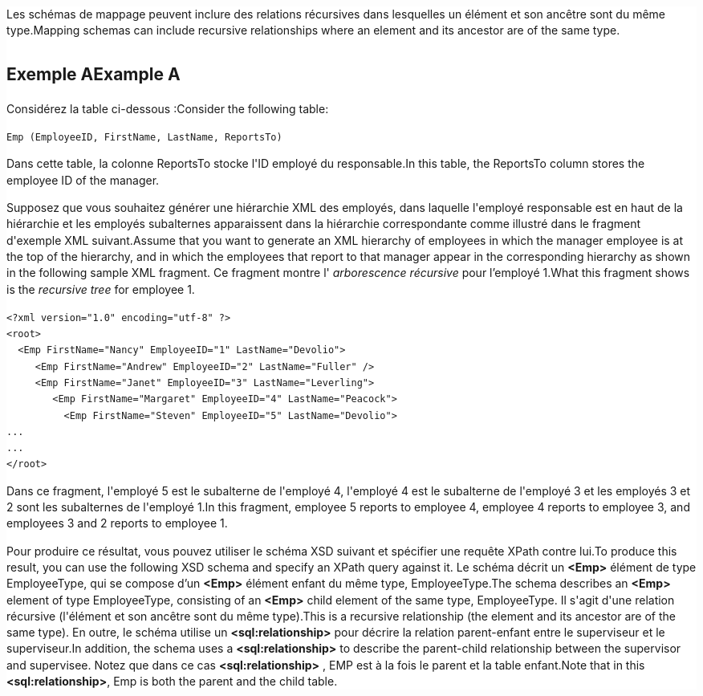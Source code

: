  <span data-ttu-id="c3b11-106">Les schémas de mappage peuvent inclure des relations récursives dans lesquelles un élément et son ancêtre sont du même type.</span><span class="sxs-lookup"><span data-stu-id="c3b11-106">Mapping schemas can include recursive relationships where an element and its ancestor are of the same type.</span></span>  
  
## <a name="example-a"></a><span data-ttu-id="c3b11-107">Exemple A</span><span class="sxs-lookup"><span data-stu-id="c3b11-107">Example A</span></span>  
 <span data-ttu-id="c3b11-108">Considérez la table ci-dessous :</span><span class="sxs-lookup"><span data-stu-id="c3b11-108">Consider the following table:</span></span>  
  
```  
Emp (EmployeeID, FirstName, LastName, ReportsTo)  
```  
  
 <span data-ttu-id="c3b11-109">Dans cette table, la colonne ReportsTo stocke l'ID employé du responsable.</span><span class="sxs-lookup"><span data-stu-id="c3b11-109">In this table, the ReportsTo column stores the employee ID of the manager.</span></span>  
  
 <span data-ttu-id="c3b11-110">Supposez que vous souhaitez générer une hiérarchie XML des employés, dans laquelle l'employé responsable est en haut de la hiérarchie et les employés subalternes apparaissent dans la hiérarchie correspondante comme illustré dans le fragment d'exemple XML suivant.</span><span class="sxs-lookup"><span data-stu-id="c3b11-110">Assume that you want to generate an XML hierarchy of employees in which the manager employee is at the top of the hierarchy, and in which the employees that report to that manager appear in the corresponding hierarchy as shown in the following sample XML fragment.</span></span> <span data-ttu-id="c3b11-111">Ce fragment montre l' *arborescence récursive* pour l’employé 1.</span><span class="sxs-lookup"><span data-stu-id="c3b11-111">What this fragment shows is the *recursive tree* for employee 1.</span></span>  
  
```  
<?xml version="1.0" encoding="utf-8" ?>   
<root>  
  <Emp FirstName="Nancy" EmployeeID="1" LastName="Devolio">  
     <Emp FirstName="Andrew" EmployeeID="2" LastName="Fuller" />   
     <Emp FirstName="Janet" EmployeeID="3" LastName="Leverling">  
        <Emp FirstName="Margaret" EmployeeID="4" LastName="Peacock">  
          <Emp FirstName="Steven" EmployeeID="5" LastName="Devolio">  
...  
...  
</root>  
```  
  
 <span data-ttu-id="c3b11-112">Dans ce fragment, l'employé 5 est le subalterne de l'employé 4, l'employé 4 est le subalterne de l'employé 3 et les employés 3 et 2 sont les subalternes de l'employé 1.</span><span class="sxs-lookup"><span data-stu-id="c3b11-112">In this fragment, employee 5 reports to employee 4, employee 4 reports to employee 3, and employees 3 and 2 reports to employee 1.</span></span>  
  
 <span data-ttu-id="c3b11-113">Pour produire ce résultat, vous pouvez utiliser le schéma XSD suivant et spécifier une requête XPath contre lui.</span><span class="sxs-lookup"><span data-stu-id="c3b11-113">To produce this result, you can use the following XSD schema and specify an XPath query against it.</span></span> <span data-ttu-id="c3b11-114">Le schéma décrit un **\<Emp>** élément de type EmployeeType, qui se compose d’un **\<Emp>** élément enfant du même type, EmployeeType.</span><span class="sxs-lookup"><span data-stu-id="c3b11-114">The schema describes an **\<Emp>** element of type EmployeeType, consisting of an **\<Emp>** child element of the same type, EmployeeType.</span></span> <span data-ttu-id="c3b11-115">Il s'agit d'une relation récursive (l'élément et son ancêtre sont du même type).</span><span class="sxs-lookup"><span data-stu-id="c3b11-115">This is a recursive relationship (the element and its ancestor are of the same type).</span></span> <span data-ttu-id="c3b11-116">En outre, le schéma utilise un **\<sql:relationship>** pour décrire la relation parent-enfant entre le superviseur et le superviseur.</span><span class="sxs-lookup"><span data-stu-id="c3b11-116">In addition, the schema uses a **\<sql:relationship>** to describe the parent-child relationship between the supervisor and supervisee.</span></span> <span data-ttu-id="c3b11-117">Notez que dans ce cas **\<sql:relationship>** , EMP est à la fois le parent et la table enfant.</span><span class="sxs-lookup"><span data-stu-id="c3b11-117">Note that in this **\<sql:relationship>**, Emp is both the parent and the child table.</span></span>  
  